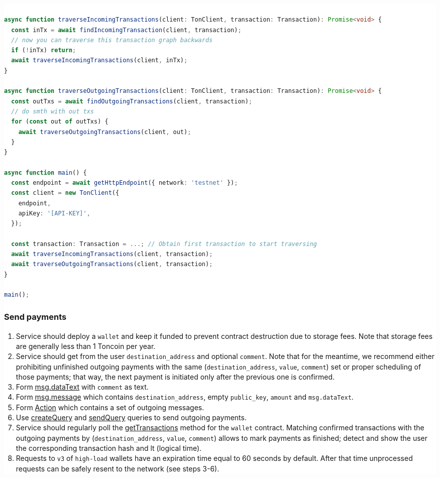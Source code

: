 ```ts

async function traverseIncomingTransactions(client: TonClient, transaction: Transaction): Promise<void> {
  const inTx = await findIncomingTransaction(client, transaction);
  // now you can traverse this transaction graph backwards
  if (!inTx) return;
  await traverseIncomingTransactions(client, inTx);
}

async function traverseOutgoingTransactions(client: TonClient, transaction: Transaction): Promise<void> {
  const outTxs = await findOutgoingTransactions(client, transaction);
  // do smth with out txs
  for (const out of outTxs) {
    await traverseOutgoingTransactions(client, out);
  }
}

async function main() {
  const endpoint = await getHttpEndpoint({ network: 'testnet' });
  const client = new TonClient({
    endpoint,
    apiKey: '[API-KEY]',
  });
  
  const transaction: Transaction = ...; // Obtain first transaction to start traversing
  await traverseIncomingTransactions(client, transaction);
  await traverseOutgoingTransactions(client, transaction);
}

main();
```

</TabItem>
</Tabs>

### Send payments

1. Service should deploy a `wallet` and keep it funded to prevent contract destruction due to storage fees. Note that storage fees are generally less than 1 Toncoin per year.
2. Service should get from the user `destination_address` and optional `comment`. Note that for the meantime, we recommend either prohibiting unfinished outgoing payments with the same (`destination_address`, `value`, `comment`) set or proper scheduling of those payments; that way, the next payment is initiated only after the previous one is confirmed.
3. Form [msg.dataText](https://github.com/ton-blockchain/ton/blob/master/tl/generate/scheme/tonlib_api.tl#L98) with `comment` as text.
4. Form [msg.message](https://github.com/ton-blockchain/ton/blob/master/tl/generate/scheme/tonlib_api.tl#L108) which contains `destination_address`, empty `public_key`, `amount` and `msg.dataText`.
5. Form [Action](https://github.com/ton-blockchain/ton/blob/master/tl/generate/scheme/tonlib_api.tl#L149) which contains a set of outgoing messages.
6. Use [createQuery](https://github.com/ton-blockchain/ton/blob/master/tl/generate/scheme/tonlib_api.tl#L255) and [sendQuery](https://github.com/ton-blockchain/ton/blob/master/tl/generate/scheme/tonlib_api.tl#L260) queries to send outgoing payments.
7. Service should regularly poll the [getTransactions](https://toncenter.com/api/v2/#/transactions/get_transactions_getTransactions_get) method for the `wallet` contract. Matching confirmed transactions with the outgoing payments by (`destination_address`, `value`, `comment`) allows to mark payments as finished; detect and show the user the corresponding transaction hash and lt (logical time).
8. Requests to `v3` of `high-load` wallets have an expiration time equal to 60 seconds by default. After that time unprocessed requests can be safely resent to the network (see steps 3-6).
